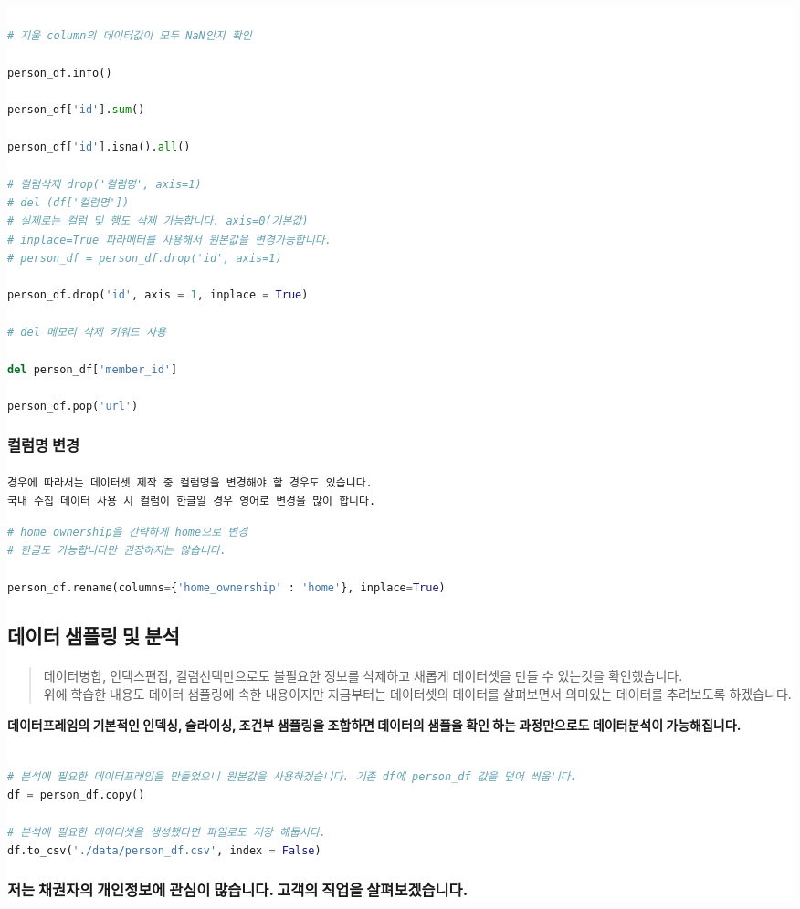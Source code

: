 ```python

# 지울 column의 데이터값이 모두 NaN인지 확인

person_df.info()

person_df['id'].sum()

person_df['id'].isna().all()

# 컬럼삭제 drop('컬럼명', axis=1)
# del (df['컬럼명'])
# 실제로는 컬럼 및 행도 삭제 가능합니다. axis=0(기본값)
# inplace=True 파라메터를 사용해서 원본값을 변경가능합니다.
# person_df = person_df.drop('id', axis=1)

person_df.drop('id', axis = 1, inplace = True)

# del 메모리 삭제 키워드 사용

del person_df['member_id']

person_df.pop('url')
```



### 컬럼명 변경
    경우에 따라서는 데이터셋 제작 중 컬럼명을 변경해야 할 경우도 있습니다.
    국내 수집 데이터 사용 시 컬럼이 한글일 경우 영어로 변경을 많이 합니다.

```python
# home_ownership을 간략하게 home으로 변경
# 한글도 가능합니다만 권장하지는 않습니다.

person_df.rename(columns={'home_ownership' : 'home'}, inplace=True)
```

## 데이터 샘플링 및 분석
> 데이터병합, 인덱스편집, 컬럼선택만으로도 불필요한 정보를 삭제하고 새롭게 데이터셋을 만들 수 있는것을 확인했습니다.  
위에 학습한 내용도 데이터 샘플링에 속한 내용이지만 지금부터는 데이터셋의 데이터를 살펴보면서 의미있는 데이터를 추려보도록 하겠습니다.  
    
**데이터프레임의 기본적인 인덱싱, 슬라이싱, 조건부 샘플링을 조합하면 데이터의 샘플을 확인 하는 과정만으로도 데이터분석이 가능해집니다.**

```python

# 분석에 필요한 데이터프레임을 만들었으니 원본값을 사용하겠습니다. 기존 df에 person_df 값을 덮어 씌웁니다.
df = person_df.copy()

# 분석에 필요한 데이터셋을 생성했다면 파일로도 저장 해둡시다.
df.to_csv('./data/person_df.csv', index = False)
```

### 저는 채권자의 개인정보에 관심이 많습니다. 고객의 직업을 살펴보겠습니다.
